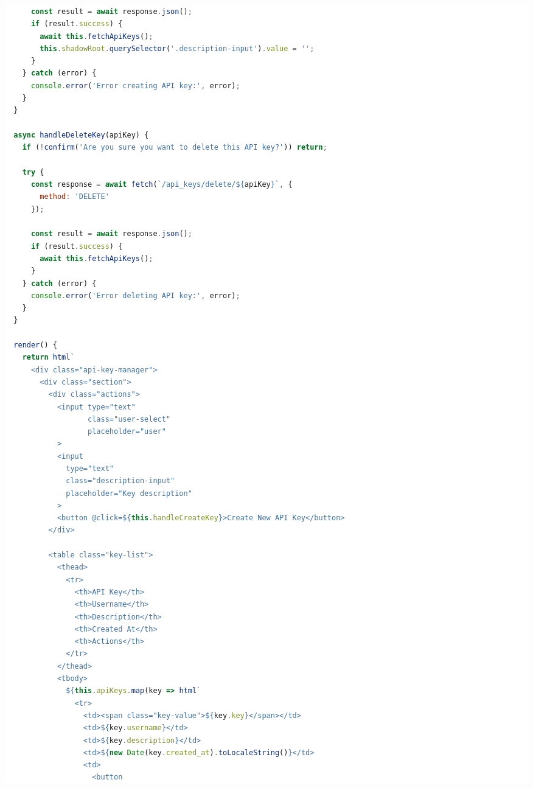 ```javascript
      const result = await response.json();
      if (result.success) {
        await this.fetchApiKeys();
        this.shadowRoot.querySelector('.description-input').value = '';
      }
    } catch (error) {
      console.error('Error creating API key:', error);
    }
  }

  async handleDeleteKey(apiKey) {
    if (!confirm('Are you sure you want to delete this API key?')) return;

    try {
      const response = await fetch(`/api_keys/delete/${apiKey}`, {
        method: 'DELETE'
      });

      const result = await response.json();
      if (result.success) {
        await this.fetchApiKeys();
      }
    } catch (error) {
      console.error('Error deleting API key:', error);
    }
  }

  render() {
    return html`
      <div class="api-key-manager">
        <div class="section">
          <div class="actions">
            <input type="text"
                   class="user-select"
                   placeholder="user"
            >
            <input 
              type="text" 
              class="description-input" 
              placeholder="Key description"
            >
            <button @click=${this.handleCreateKey}>Create New API Key</button>
          </div>

          <table class="key-list">
            <thead>
              <tr>
                <th>API Key</th>
                <th>Username</th>
                <th>Description</th>
                <th>Created At</th>
                <th>Actions</th>
              </tr>
            </thead>
            <tbody>
              ${this.apiKeys.map(key => html`
                <tr>
                  <td><span class="key-value">${key.key}</span></td>
                  <td>${key.username}</td>
                  <td>${key.description}</td>
                  <td>${new Date(key.created_at).toLocaleString()}</td>
                  <td>
                    <button 
```